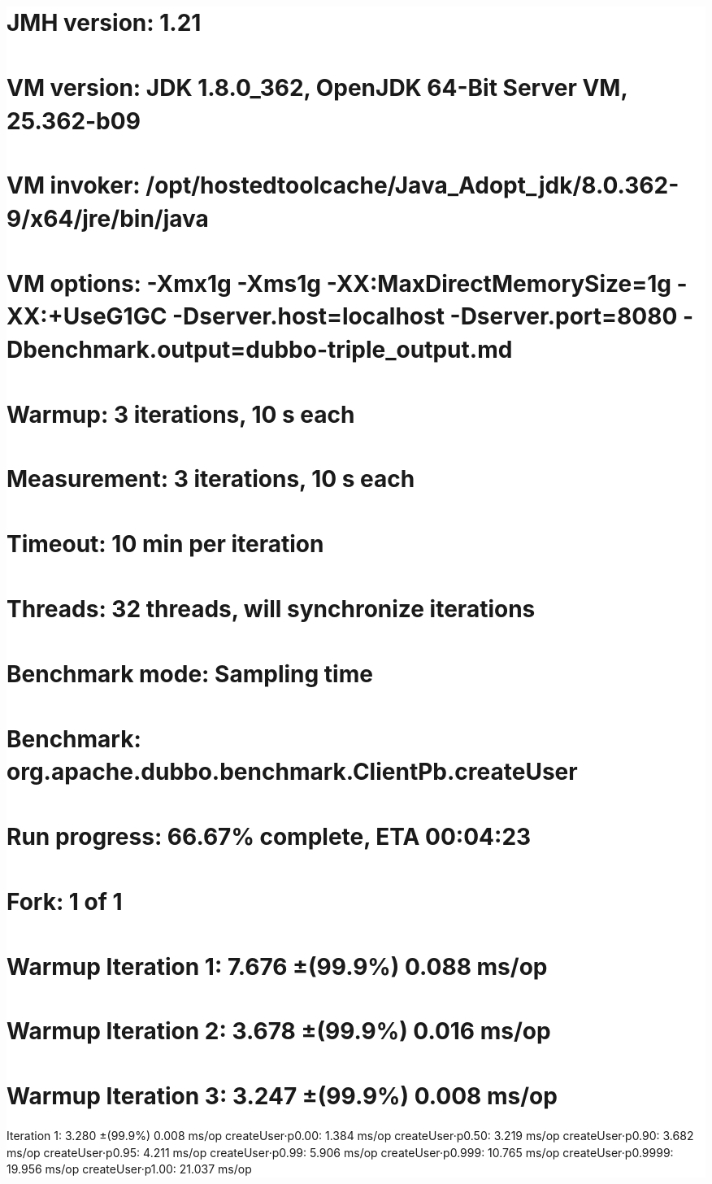 
# JMH version: 1.21
# VM version: JDK 1.8.0_362, OpenJDK 64-Bit Server VM, 25.362-b09
# VM invoker: /opt/hostedtoolcache/Java_Adopt_jdk/8.0.362-9/x64/jre/bin/java
# VM options: -Xmx1g -Xms1g -XX:MaxDirectMemorySize=1g -XX:+UseG1GC -Dserver.host=localhost -Dserver.port=8080 -Dbenchmark.output=dubbo-triple_output.md
# Warmup: 3 iterations, 10 s each
# Measurement: 3 iterations, 10 s each
# Timeout: 10 min per iteration
# Threads: 32 threads, will synchronize iterations
# Benchmark mode: Sampling time
# Benchmark: org.apache.dubbo.benchmark.ClientPb.createUser

# Run progress: 66.67% complete, ETA 00:04:23
# Fork: 1 of 1
# Warmup Iteration   1: 7.676 ±(99.9%) 0.088 ms/op
# Warmup Iteration   2: 3.678 ±(99.9%) 0.016 ms/op
# Warmup Iteration   3: 3.247 ±(99.9%) 0.008 ms/op
Iteration   1: 3.280 ±(99.9%) 0.008 ms/op
                 createUser·p0.00:   1.384 ms/op
                 createUser·p0.50:   3.219 ms/op
                 createUser·p0.90:   3.682 ms/op
                 createUser·p0.95:   4.211 ms/op
                 createUser·p0.99:   5.906 ms/op
                 createUser·p0.999:  10.765 ms/op
                 createUser·p0.9999: 19.956 ms/op
                 createUser·p1.00:   21.037 ms/op
